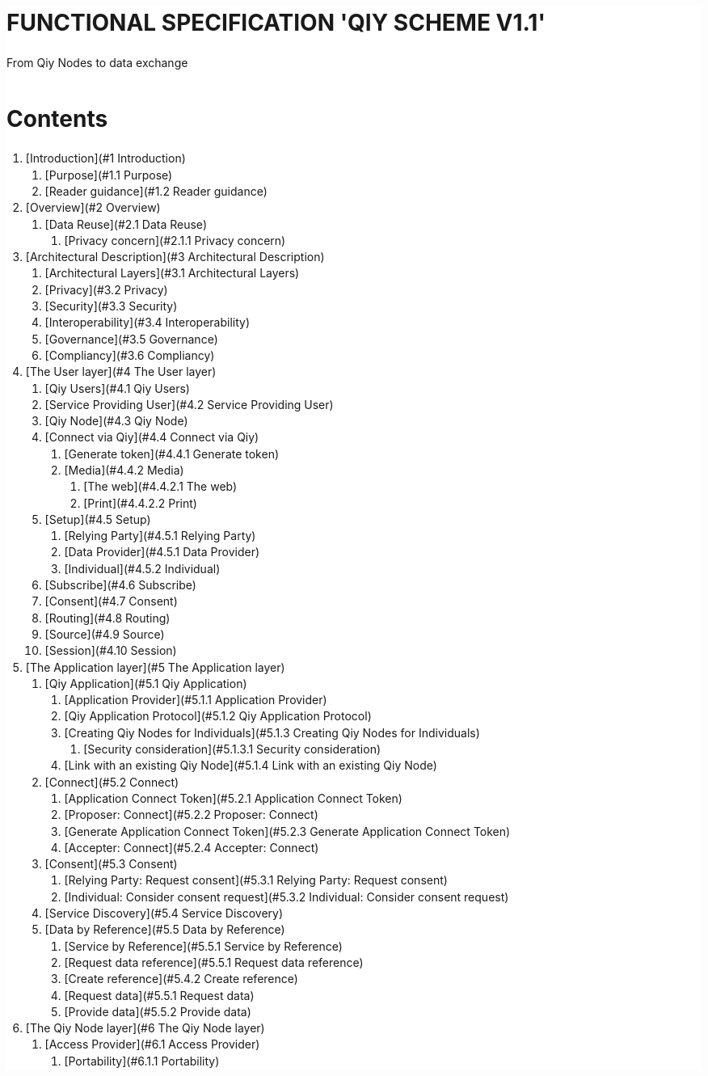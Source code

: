 # FUNCTIONAL SPECIFICATION 'QIY SCHEME V1.1'
From Qiy Nodes to data exchange


# Contents

1. [Introduction](#1 Introduction)
	1. [Purpose](#1.1 Purpose)
	1. [Reader guidance](#1.2 Reader guidance)
1. [Overview](#2 Overview)
	1. [Data Reuse](#2.1 Data Reuse)
		1. [Privacy concern](#2.1.1 Privacy concern)
1. [Architectural Description](#3 Architectural Description)
	1. [Architectural Layers](#3.1 Architectural Layers)
	1. [Privacy](#3.2 Privacy)
	1. [Security](#3.3 Security)
	1. [Interoperability](#3.4 Interoperability)
	1. [Governance](#3.5 Governance)
	1. [Compliancy](#3.6 Compliancy)
1. [The User layer](#4 The User layer)
	1. [Qiy Users](#4.1 Qiy Users)
	1. [Service Providing User](#4.2 Service Providing User)
	1. [Qiy Node](#4.3 Qiy Node)
	1. [Connect via Qiy](#4.4 Connect via Qiy)
		1. [Generate token](#4.4.1 Generate token)
		1. [Media](#4.4.2 Media)
			1. [The web](#4.4.2.1 The web)
			1. [Print](#4.4.2.2 Print)
	1. [Setup](#4.5 Setup)
		1. [Relying Party](#4.5.1 Relying Party)
		1. [Data Provider](#4.5.1 Data Provider)
		1. [Individual](#4.5.2 Individual)
	1. [Subscribe](#4.6 Subscribe)
	1. [Consent](#4.7 Consent)
	1. [Routing](#4.8 Routing)
	1. [Source](#4.9 Source)
	1. [Session](#4.10 Session)
1. [The Application layer](#5 The Application layer)
	1. [Qiy Application](#5.1 Qiy Application)
		1. [Application Provider](#5.1.1 Application Provider)
		1. [Qiy Application Protocol](#5.1.2 Qiy Application Protocol)
		1. [Creating Qiy Nodes for Individuals](#5.1.3 Creating Qiy Nodes for Individuals)
			1. [Security consideration](#5.1.3.1 Security consideration)
		1. [Link with an existing Qiy Node](#5.1.4 Link with an existing Qiy Node)
	1. [Connect](#5.2 Connect)
		1. [Application Connect Token](#5.2.1 Application Connect Token)
		1. [Proposer: Connect](#5.2.2 Proposer: Connect)
		1. [Generate Application Connect Token](#5.2.3 Generate Application Connect Token)
		1. [Accepter: Connect](#5.2.4 Accepter: Connect)
	1. [Consent](#5.3 Consent)
		1. [Relying Party: Request consent](#5.3.1 Relying Party: Request consent)
		1. [Individual: Consider consent request](#5.3.2 Individual: Consider consent request)
	1. [Service Discovery](#5.4 Service Discovery)
	1. [Data by Reference](#5.5 Data by Reference)
		1. [Service by Reference](#5.5.1 Service by Reference)
		1. [Request data reference](#5.5.1 Request data reference)
		1. [Create reference](#5.4.2 Create reference)
		1. [Request data](#5.5.1 Request data)
		1. [Provide data](#5.5.2 Provide data)
1. [The Qiy Node layer](#6 The Qiy Node layer)
	1. [Access Provider](#6.1 Access Provider)
		1. [Portability](#6.1.1 Portability)
